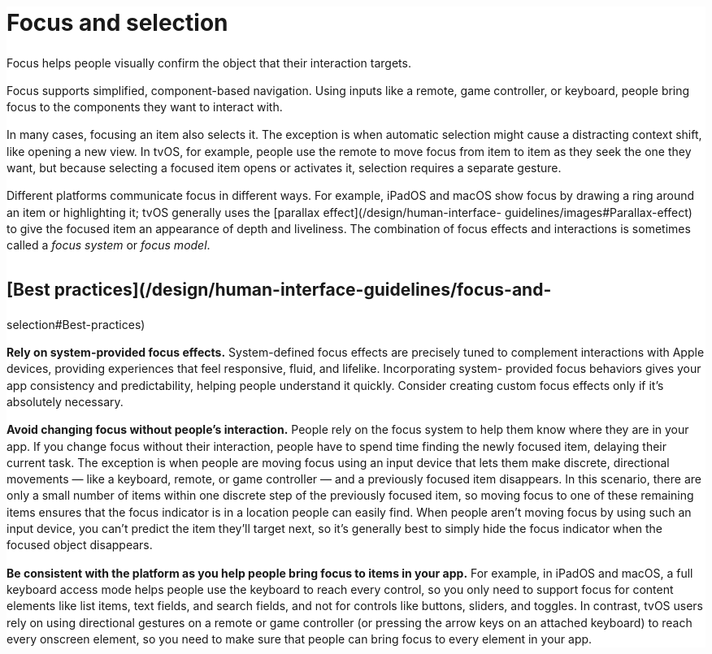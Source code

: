 # Focus and selection

Focus helps people visually confirm the object that their interaction targets.

Focus supports simplified, component-based navigation. Using inputs like a
remote, game controller, or keyboard, people bring focus to the components
they want to interact with.

In many cases, focusing an item also selects it. The exception is when
automatic selection might cause a distracting context shift, like opening a
new view. In tvOS, for example, people use the remote to move focus from item
to item as they seek the one they want, but because selecting a focused item
opens or activates it, selection requires a separate gesture.

Different platforms communicate focus in different ways. For example, iPadOS
and macOS show focus by drawing a ring around an item or highlighting it; tvOS
generally uses the [parallax effect](/design/human-interface-
guidelines/images#Parallax-effect) to give the focused item an appearance of
depth and liveliness. The combination of focus effects and interactions is
sometimes called a _focus system_ or _focus model_.

## [Best practices](/design/human-interface-guidelines/focus-and-
selection#Best-practices)

**Rely on system-provided focus effects.** System-defined focus effects are
precisely tuned to complement interactions with Apple devices, providing
experiences that feel responsive, fluid, and lifelike. Incorporating system-
provided focus behaviors gives your app consistency and predictability,
helping people understand it quickly. Consider creating custom focus effects
only if it’s absolutely necessary.

**Avoid changing focus without people’s interaction.** People rely on the
focus system to help them know where they are in your app. If you change focus
without their interaction, people have to spend time finding the newly focused
item, delaying their current task. The exception is when people are moving
focus using an input device that lets them make discrete, directional
movements — like a keyboard, remote, or game controller — and a previously
focused item disappears. In this scenario, there are only a small number of
items within one discrete step of the previously focused item, so moving focus
to one of these remaining items ensures that the focus indicator is in a
location people can easily find. When people aren’t moving focus by using such
an input device, you can’t predict the item they’ll target next, so it’s
generally best to simply hide the focus indicator when the focused object
disappears.

**Be consistent with the platform as you help people bring focus to items in
your app.** For example, in iPadOS and macOS, a full keyboard access mode
helps people use the keyboard to reach every control, so you only need to
support focus for content elements like list items, text fields, and search
fields, and not for controls like buttons, sliders, and toggles. In contrast,
tvOS users rely on using directional gestures on a remote or game controller
(or pressing the arrow keys on an attached keyboard) to reach every onscreen
element, so you need to make sure that people can bring focus to every element
in your app.
